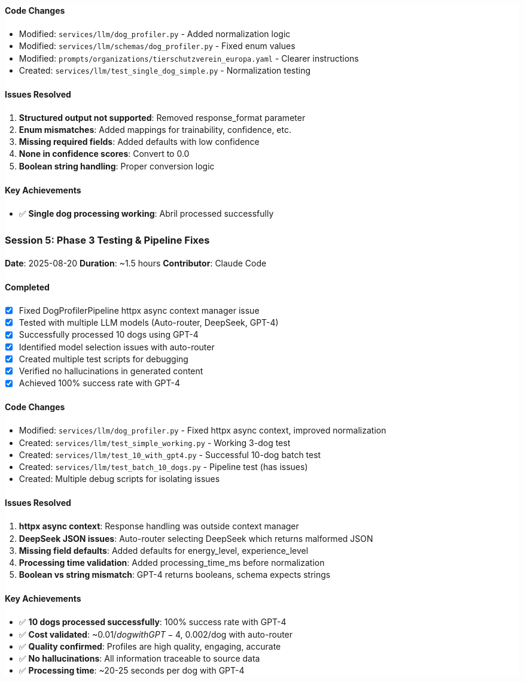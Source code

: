 #### Code Changes
- Modified: `services/llm/dog_profiler.py` - Added normalization logic
- Modified: `services/llm/schemas/dog_profiler.py` - Fixed enum values
- Modified: `prompts/organizations/tierschutzverein_europa.yaml` - Clearer instructions
- Created: `services/llm/test_single_dog_simple.py` - Normalization testing

#### Issues Resolved
1. **Structured output not supported**: Removed response_format parameter
2. **Enum mismatches**: Added mappings for trainability, confidence, etc.
3. **Missing required fields**: Added defaults with low confidence
4. **None in confidence scores**: Convert to 0.0
5. **Boolean string handling**: Proper conversion logic

#### Key Achievements
- ✅ **Single dog processing working**: Abril processed successfully

### Session 5: Phase 3 Testing & Pipeline Fixes
**Date**: 2025-08-20
**Duration**: ~1.5 hours
**Contributor**: Claude Code

#### Completed
- [x] Fixed DogProfilerPipeline httpx async context manager issue
- [x] Tested with multiple LLM models (Auto-router, DeepSeek, GPT-4)
- [x] Successfully processed 10 dogs using GPT-4
- [x] Identified model selection issues with auto-router
- [x] Created multiple test scripts for debugging
- [x] Verified no hallucinations in generated content
- [x] Achieved 100% success rate with GPT-4

#### Code Changes
- Modified: `services/llm/dog_profiler.py` - Fixed httpx async context, improved normalization
- Created: `services/llm/test_simple_working.py` - Working 3-dog test
- Created: `services/llm/test_10_with_gpt4.py` - Successful 10-dog batch test
- Created: `services/llm/test_batch_10_dogs.py` - Pipeline test (has issues)
- Created: Multiple debug scripts for isolating issues

#### Issues Resolved
1. **httpx async context**: Response handling was outside context manager
2. **DeepSeek JSON issues**: Auto-router selecting DeepSeek which returns malformed JSON
3. **Missing field defaults**: Added defaults for energy_level, experience_level
4. **Processing time validation**: Added processing_time_ms before normalization
5. **Boolean vs string mismatch**: GPT-4 returns booleans, schema expects strings

#### Key Achievements
- ✅ **10 dogs processed successfully**: 100% success rate with GPT-4
- ✅ **Cost validated**: ~$0.01/dog with GPT-4, ~$0.002/dog with auto-router
- ✅ **Quality confirmed**: Profiles are high quality, engaging, accurate
- ✅ **No hallucinations**: All information traceable to source data
- ✅ **Processing time**: ~20-25 seconds per dog with GPT-4

